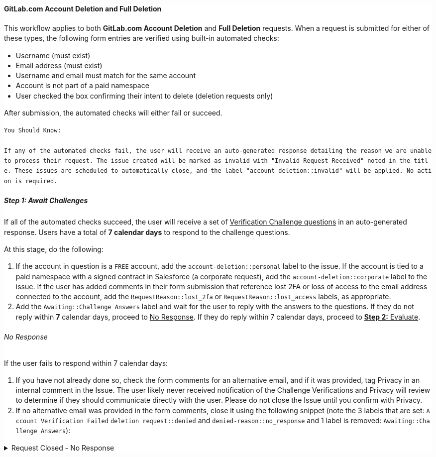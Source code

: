 #### **GitLab.com Account Deletion and Full Deletion**

This workflow applies to both **GitLab.com Account Deletion** and **Full Deletion** requests. When a request is submitted for either of these types, the following form entries are verified using built-in automated checks:

- Username (must exist)
- Email address (must exist)
- Username and email must match for the same account
- Account is not part of a paid namespace
- User checked the box confirming their intent to delete (deletion requests only)

After submission, the automated checks will either fail or succeed.

```plain
You Should Know:

If any of the automated checks fail, the user will receive an auto-generated response detailing the reason we are unable to process their request. The issue created will be marked as invalid with "Invalid Request Received" noted in the title. These issues are scheduled to automatically close, and the label "account-deletion::invalid" will be applied. No action is required.
```

##### **Step 1:** Await Challenges

If all of the automated checks succeed, the user will receive a set of [Verification Challenge questions](https://internal.gitlab.com/handbook/support/#account-verification-challenge-questions) in an auto-generated response. Users have a total of **7 calendar days** to respond to the challenge questions.

At this stage, do the following:

1. If the account in question is a `FREE` account, add the `account-deletion::personal` label to the issue. If the account is tied to a paid namespace with a signed contract in Salesforce (a corporate request), add the `account-deletion::corporate` label to the issue. If the user has added comments in their form submission that reference lost 2FA or loss of access to the email address connected to the account, add the `RequestReason::lost_2fa` or `RequestReason::lost_access` labels, as appropriate.
1. Add the `Awaiting::Challenge Answers` label and wait for the user to reply with the answers to the questions. If they do not reply within **7** calendar days, proceed to [No Response](#no-response). If they do reply within 7 calendar days, proceed to [**Step 2:** Evaluate](#step-2-evaluate).

###### No Response

If the user fails to respond within 7 calendar days:

1. If you have not already done so, check the form comments for an alternative email, and if it was provided, tag Privacy in an internal comment in the Issue. The user likely never received notification of the Challenge Verifications and Privacy will review to determine if they should communicate directly with the user. Please do not close the Issue until you confirm with Privacy.
1. If no alternative email was provided in the form comments, close it using the following snippet (note the 3 labels that are set: `Account Verification Failed`  `deletion request::denied` and `denied-reason::no_response` and 1 label is removed: `Awaiting::Challenge Answers`):

<details><summary markdown="span">Request Closed - No Response</summary></details>
